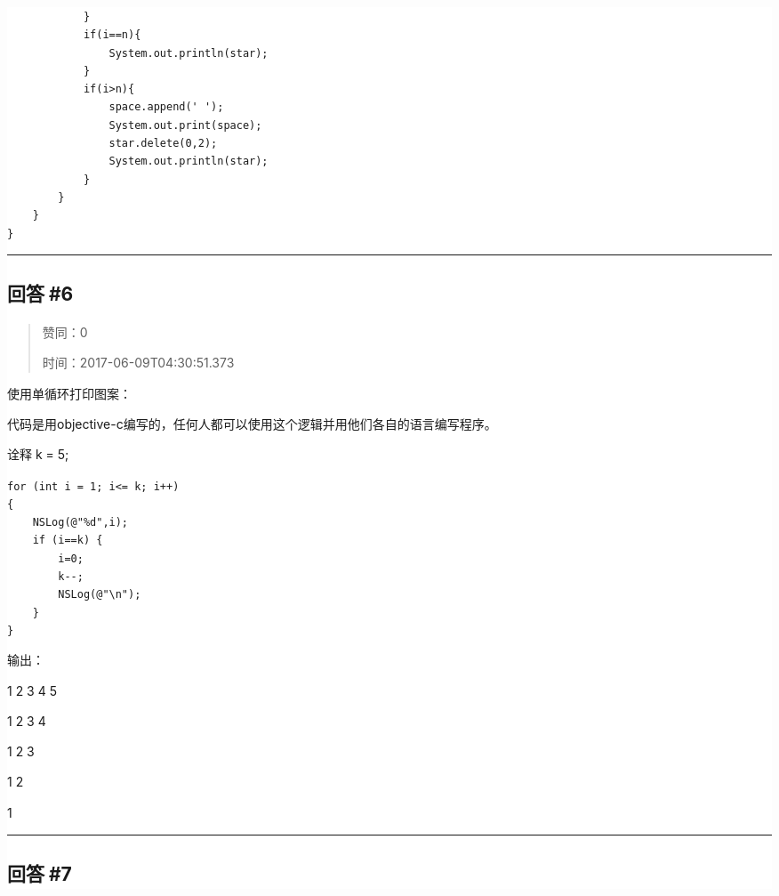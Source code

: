 ```
            }
            if(i==n){
                System.out.println(star);
            }
            if(i>n){
                space.append(' ');
                System.out.print(space);
                star.delete(0,2); 
                System.out.println(star);
            }
        }
    }
} 
```

* * *

## 回答 #6

> 赞同：0
> 
> 时间：2017-06-09T04:30:51.373

使用单循环打印图案：

代码是用objective-c编写的，任何人都可以使用这个逻辑并用他们各自的语言编写程序。

诠释 k = 5;

```
for (int i = 1; i<= k; i++)
{
    NSLog(@"%d",i);
    if (i==k) {
        i=0;
        k--;
        NSLog(@"\n");
    }
} 
```

输出：

1 2 3 4 5

1 2 3 4

1 2 3

1 2

1

* * *

## 回答 #7
